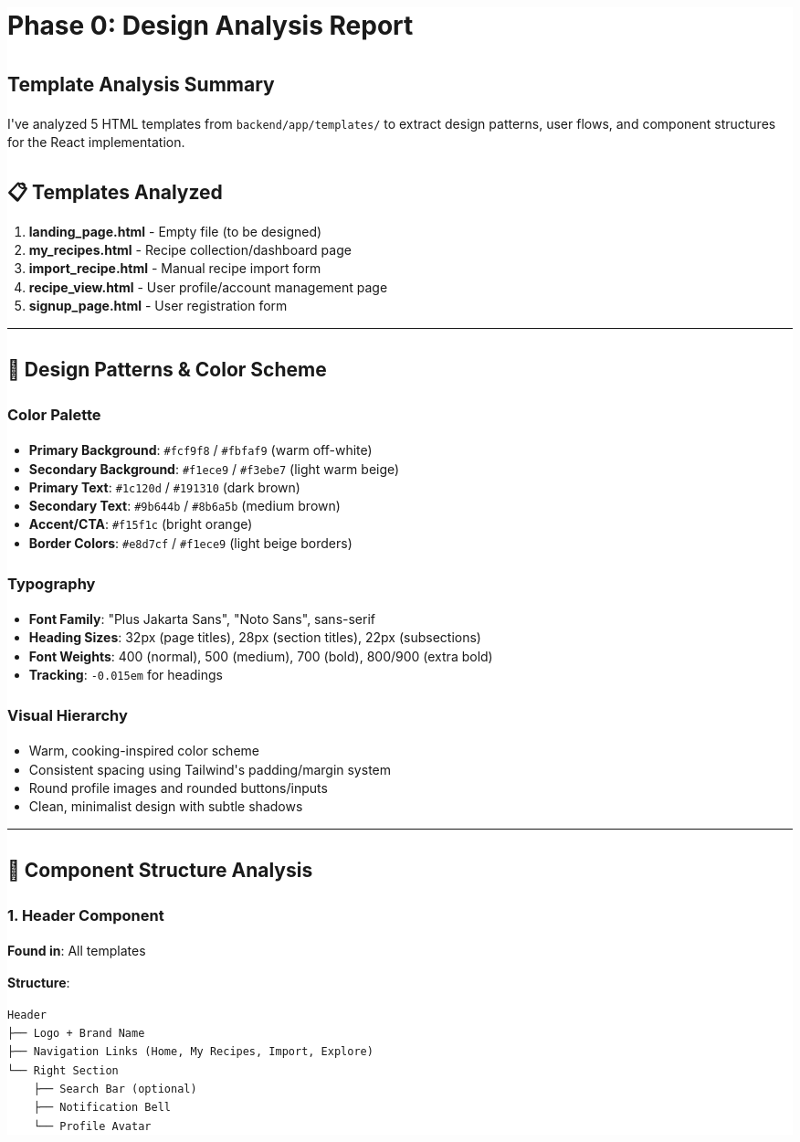 # Phase 0: Design Analysis Report

## Template Analysis Summary

I've analyzed 5 HTML templates from `backend/app/templates/` to extract design patterns, user flows, and component structures for the React implementation.

## 📋 Templates Analyzed

1. **landing_page.html** - Empty file (to be designed)
2. **my_recipes.html** - Recipe collection/dashboard page
3. **import_recipe.html** - Manual recipe import form
4. **recipe_view.html** - User profile/account management page
5. **signup_page.html** - User registration form

---

## 🎨 Design Patterns & Color Scheme

### Color Palette
- **Primary Background**: `#fcf9f8` / `#fbfaf9` (warm off-white)
- **Secondary Background**: `#f1ece9` / `#f3ebe7` (light warm beige)
- **Primary Text**: `#1c120d` / `#191310` (dark brown)
- **Secondary Text**: `#9b644b` / `#8b6a5b` (medium brown)
- **Accent/CTA**: `#f15f1c` (bright orange)
- **Border Colors**: `#e8d7cf` / `#f1ece9` (light beige borders)

### Typography
- **Font Family**: "Plus Jakarta Sans", "Noto Sans", sans-serif
- **Heading Sizes**: 32px (page titles), 28px (section titles), 22px (subsections)
- **Font Weights**: 400 (normal), 500 (medium), 700 (bold), 800/900 (extra bold)
- **Tracking**: `-0.015em` for headings

### Visual Hierarchy
- Warm, cooking-inspired color scheme
- Consistent spacing using Tailwind's padding/margin system
- Round profile images and rounded buttons/inputs
- Clean, minimalist design with subtle shadows

---

## 🧩 Component Structure Analysis

### 1. Header Component
**Found in**: All templates

**Structure**:
```
Header
├── Logo + Brand Name
├── Navigation Links (Home, My Recipes, Import, Explore)
└── Right Section
    ├── Search Bar (optional)
    ├── Notification Bell
    └── Profile Avatar
```
